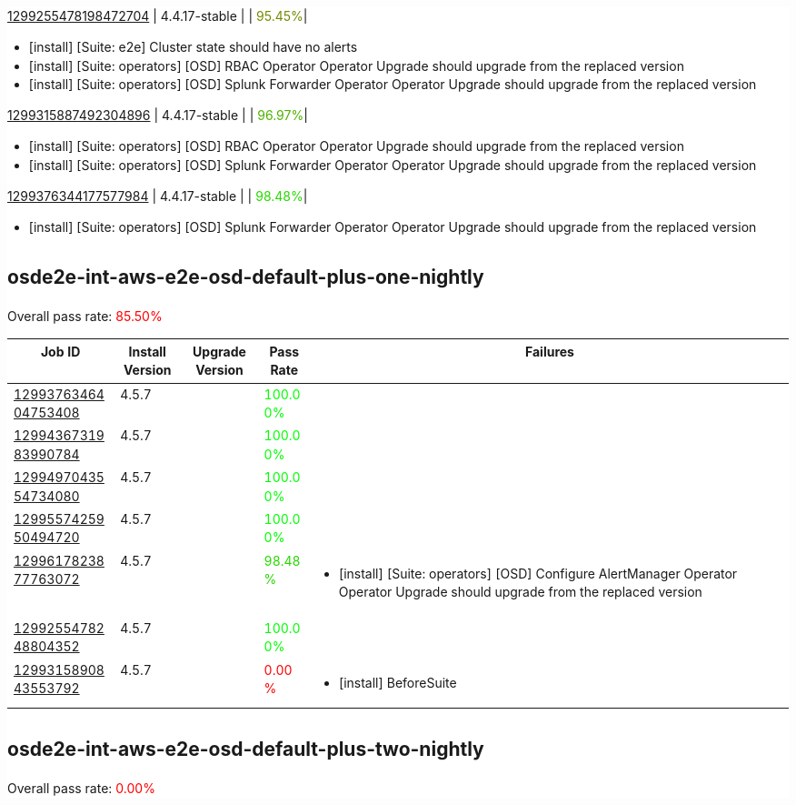 [1299255478198472704](https://prow.ci.openshift.org/view/gs/origin-ci-test/logs/osde2e-int-aws-e2e-osd-default-nightly/1299255478198472704) | 4.4.17-stable |  | <span style="color:#748b00;">95.45%</span>|<ul><li>[install] [Suite: e2e] Cluster state should have no alerts</li><li>[install] [Suite: operators] [OSD] RBAC Operator Operator Upgrade should upgrade from the replaced version</li><li>[install] [Suite: operators] [OSD] Splunk Forwarder Operator Operator Upgrade should upgrade from the replaced version</li></ul>
[1299315887492304896](https://prow.ci.openshift.org/view/gs/origin-ci-test/logs/osde2e-int-aws-e2e-osd-default-nightly/1299315887492304896) | 4.4.17-stable |  | <span style="color:#4eb100;">96.97%</span>|<ul><li>[install] [Suite: operators] [OSD] RBAC Operator Operator Upgrade should upgrade from the replaced version</li><li>[install] [Suite: operators] [OSD] Splunk Forwarder Operator Operator Upgrade should upgrade from the replaced version</li></ul>
[1299376344177577984](https://prow.ci.openshift.org/view/gs/origin-ci-test/logs/osde2e-int-aws-e2e-osd-default-nightly/1299376344177577984) | 4.4.17-stable |  | <span style="color:#27d800;">98.48%</span>|<ul><li>[install] [Suite: operators] [OSD] Splunk Forwarder Operator Operator Upgrade should upgrade from the replaced version</li></ul>



## osde2e-int-aws-e2e-osd-default-plus-one-nightly

Overall pass rate: <span style="color:#ff0000;">85.50%</span>

| Job ID | Install Version | Upgrade Version | Pass Rate | Failures |
|--------|-----------------|-----------------|-----------|----------|
[1299376346404753408](https://prow.ci.openshift.org/view/gs/origin-ci-test/logs/osde2e-int-aws-e2e-osd-default-plus-one-nightly/1299376346404753408) | 4.5.7 |  | <span style="color:#01fe00;">100.00%</span>|
[1299436731983990784](https://prow.ci.openshift.org/view/gs/origin-ci-test/logs/osde2e-int-aws-e2e-osd-default-plus-one-nightly/1299436731983990784) | 4.5.7 |  | <span style="color:#01fe00;">100.00%</span>|
[1299497043554734080](https://prow.ci.openshift.org/view/gs/origin-ci-test/logs/osde2e-int-aws-e2e-osd-default-plus-one-nightly/1299497043554734080) | 4.5.7 |  | <span style="color:#01fe00;">100.00%</span>|
[1299557425950494720](https://prow.ci.openshift.org/view/gs/origin-ci-test/logs/osde2e-int-aws-e2e-osd-default-plus-one-nightly/1299557425950494720) | 4.5.7 |  | <span style="color:#01fe00;">100.00%</span>|
[1299617823877763072](https://prow.ci.openshift.org/view/gs/origin-ci-test/logs/osde2e-int-aws-e2e-osd-default-plus-one-nightly/1299617823877763072) | 4.5.7 |  | <span style="color:#27d800;">98.48%</span>|<ul><li>[install] [Suite: operators] [OSD] Configure AlertManager Operator Operator Upgrade should upgrade from the replaced version</li></ul>
[1299255478248804352](https://prow.ci.openshift.org/view/gs/origin-ci-test/logs/osde2e-int-aws-e2e-osd-default-plus-one-nightly/1299255478248804352) | 4.5.7 |  | <span style="color:#01fe00;">100.00%</span>|
[1299315890843553792](https://prow.ci.openshift.org/view/gs/origin-ci-test/logs/osde2e-int-aws-e2e-osd-default-plus-one-nightly/1299315890843553792) | 4.5.7 |  | <span style="color:#ff0000;">0.00%</span>|<ul><li>[install] BeforeSuite</li></ul>



## osde2e-int-aws-e2e-osd-default-plus-two-nightly

Overall pass rate: <span style="color:#ff0000;">0.00%</span>
